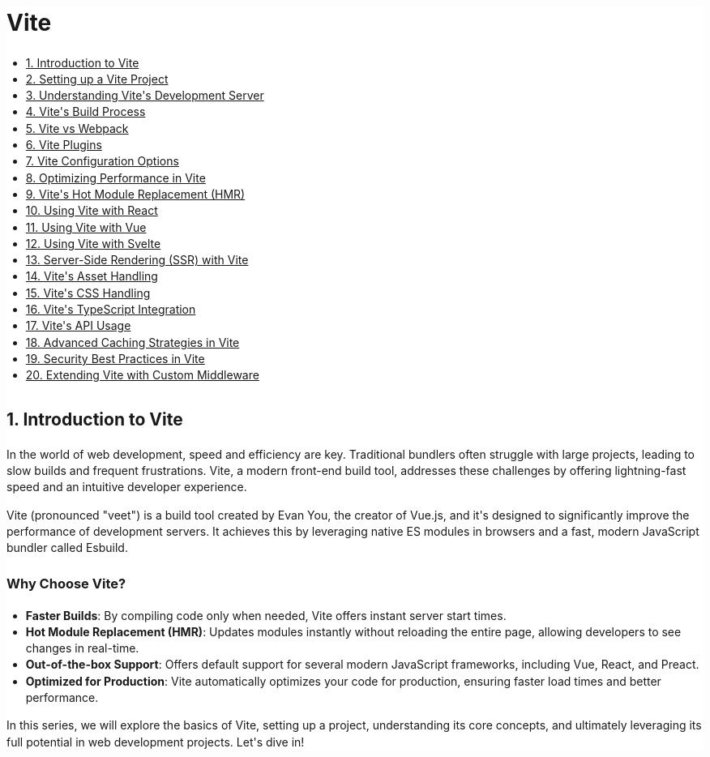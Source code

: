 # Vite

- [1. Introduction to Vite](#1-introduction-to-vite)
- [2. Setting up a Vite Project](#2-setting-up-a-vite-project)
- [3. Understanding Vite's Development Server](#3-understanding-vites-development-server)
- [4. Vite's Build Process](#4-vites-build-process)
- [5. Vite vs Webpack](#5-vite-vs-webpack)
- [6. Vite Plugins](#6-vite-plugins)
- [7. Vite Configuration Options](#7-vite-configuration-options)
- [8. Optimizing Performance in Vite](#8-optimizing-performance-in-vite)
- [9. Vite's Hot Module Replacement (HMR)](#9-vites-hot-module-replacement-hmr)
- [10. Using Vite with React](#10-using-vite-with-react)
- [11. Using Vite with Vue](#11-using-vite-with-vue)
- [12. Using Vite with Svelte](#12-using-vite-with-svelte)
- [13. Server-Side Rendering (SSR) with Vite](#13-server-side-rendering-ssr-with-vite)
- [14. Vite's Asset Handling](#14-vites-asset-handling)
- [15. Vite's CSS Handling](#15-vites-css-handling)
- [16. Vite's TypeScript Integration](#16-vites-typescript-integration)
- [17. Vite's API Usage](#17-vites-api-usage)
- [18. Advanced Caching Strategies in Vite](#18-advanced-caching-strategies-in-vite)
- [19. Security Best Practices in Vite](#19-security-best-practices-in-vite)
- [20. Extending Vite with Custom Middleware](#20-extending-vite-with-custom-middleware)

## 1. Introduction to Vite

In the world of web development, speed and efficiency are key. Traditional
bundlers often struggle with large projects, leading to slow builds and
frequent frustrations. Vite, a modern front-end build tool, addresses these
challenges by offering lightning-fast speed and an intuitive developer
experience.

Vite (pronounced "veet") is a build tool created by Evan You, the creator of
Vue.js, and it's designed to significantly improve the performance of
development servers. It achieves this by leveraging native ES modules in
browsers and a fast, modern JavaScript bundler called Esbuild.

### Why Choose Vite?

- **Faster Builds**: By compiling code only when needed, Vite offers instant
  server start times.
- **Hot Module Replacement (HMR)**: Updates modules instantly without reloading
  the entire page, allowing developers to see changes in real-time.
- **Out-of-the-box Support**: Offers default support for several modern
  JavaScript frameworks, including Vue, React, and Preact.
- **Optimized for Production**: Vite automatically optimizes your code for
  production, ensuring faster load times and better performance.

In this series, we will explore the basics of Vite, setting up a project,
understanding its core concepts, and ultimately leveraging its full potential
in web development projects. Let's dive in!
